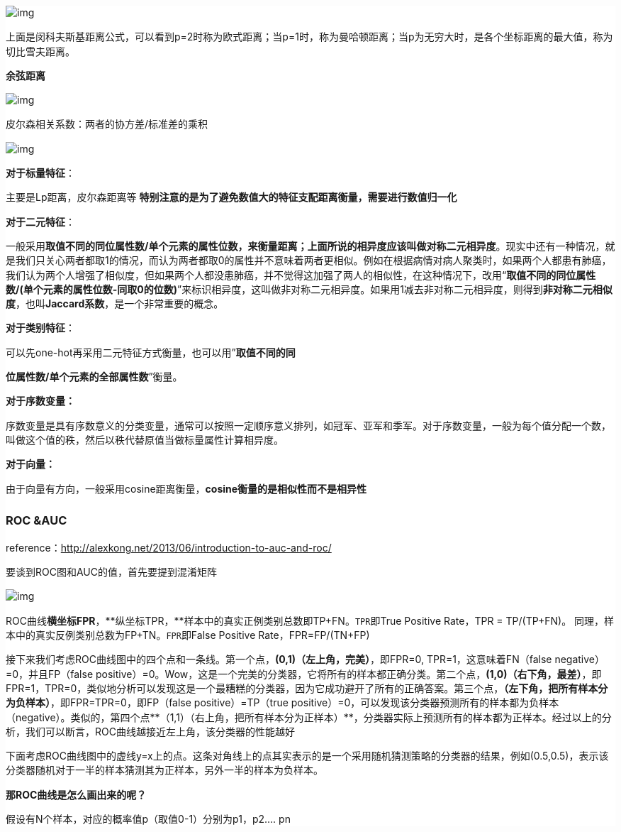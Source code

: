 ![img](https://www.nowcoder.com/equation?tex=L_%7Bp%7D(x_%7Bi%7D%2Cx_%7Bj%7D)%3D(%5Csum_%7Bl%3D1%7D%5E%7Bn%7D%7B%7Cx_%7Bi%7D%5E%7B(l)%7D-x_%7Bj%7D%5E%7B(l)%7D%7D%7C%5E%7Bp%7D)%5E%7B%5Cfrac%7B1%7D%7Bp%7D%7D)

上面是闵科夫斯基距离公式，可以看到p=2时称为欧式距离；当p=1时，称为曼哈顿距离；当p为无穷大时，是各个坐标距离的最大值，称为切比雪夫距离。

**余弦距离**

![img](https://uploadfiles.nowcoder.com/images/20190315/311436_1552625030753_6307A76F04AC68503288B0A0C7D083D2)

皮尔森相关系数：两者的协方差/标准差的乘积

![img](https://wizardforcel.gitbooks.io/dm-algo-top10/content/img/20140423201208000.jpg)

**对于标量特征**：

主要是Lp距离，皮尔森距离等 **特别注意的是为了避免数值大的特征支配距离衡量，需要进行数值归一化**

**对于二元特征**：

一般采用**取值不同的同位属性数/单个元素的属性位数，**来衡量距离；上面所说的相异度应该叫做**对称二元相异度**。现实中还有一种情况，就是我们只关心两者都取1的情况，而认为两者都取0的属性并不意味着两者更相似。例如在根据病情对病人聚类时，如果两个人都患有肺癌，我们认为两个人增强了相似度，但如果两个人都没患肺癌，并不觉得这加强了两人的相似性，在这种情况下，改用“**取值不同的同位属性数/(单个元素的属性位数-同取0的位数)**”来标识相异度，这叫做非对称二元相异度。如果用1减去非对称二元相异度，则得到**非对称二元相似度**，也叫**Jaccard系数**，是一个非常重要的概念。

**对于类别特征**：

可以先one-hot再采用二元特征方式衡量，也可以用”**取值不同的同**

**位属性数/单个元素的全部属性数**”衡量。

**对于序数变量：**

序数变量是具有序数意义的分类变量，通常可以按照一定顺序意义排列，如冠军、亚军和季军。对于序数变量，一般为每个值分配一个数，叫做这个值的秩，然后以秩代替原值当做标量属性计算相异度。

**对于向量：**

由于向量有方向，一般采用cosine距离衡量，**cosine衡量的是相似性而不是相异性**

### **ROC &AUC**

reference：http://alexkong.net/2013/06/introduction-to-auc-and-roc/

要谈到ROC图和AUC的值，首先要提到混淆矩阵

![img](http://www.jiangwq.com/wp-content/uploads/2019/07/20170422190557868-300x71.png)

ROC曲线**横坐标FPR**，**纵坐标TPR，**样本中的真实正例类别总数即TP+FN。`TPR`即True Positive Rate，TPR = TP/(TP+FN)。
同理，样本中的真实反例类别总数为FP+TN。`FPR`即False Positive Rate，FPR=FP/(TN+FP)

接下来我们考虑ROC曲线图中的四个点和一条线。第一个点，**(0,1)（左上角，完美）**，即FPR=0, TPR=1，这意味着FN（false negative）=0，并且FP（false positive）=0。Wow，这是一个完美的分类器，它将所有的样本都正确分类。第二个点，**(1,0)（右下角，最差）**，即FPR=1，TPR=0，类似地分析可以发现这是一个最糟糕的分类器，因为它成功避开了所有的正确答案。第三个点，**（左下角，把所有样本分为负样本）**，即FPR=TPR=0，即FP（false positive）=TP（true positive）=0，可以发现该分类器预测所有的样本都为负样本（negative）。类似的，第四个点**（1,1）（右上角，把所有样本分为正样本）**，分类器实际上预测所有的样本都为正样本。经过以上的分析，我们可以断言，ROC曲线越接近左上角，该分类器的性能越好

下面考虑ROC曲线图中的虚线y=x上的点。这条对角线上的点其实表示的是一个采用随机猜测策略的分类器的结果，例如(0.5,0.5)，表示该分类器随机对于一半的样本猜测其为正样本，另外一半的样本为负样本。

**那ROC曲线是怎么画出来的呢？**

假设有N个样本，对应的概率值p（取值0-1）分别为p1，p2.... pn
